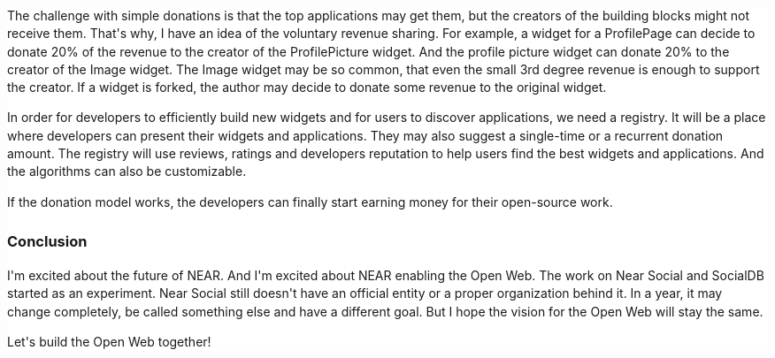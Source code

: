 The challenge with simple donations is that the top applications may get them, but the creators of the building blocks might not receive them.
That's why, I have an idea of the voluntary revenue sharing.
For example, a widget for a ProfilePage can decide to donate 20% of the revenue to the creator of the ProfilePicture widget.
And the profile picture widget can donate 20% to the creator of the Image widget.
The Image widget may be so common, that even the small 3rd degree revenue is enough to support the creator.
If a widget is forked, the author may decide to donate some revenue to the original widget.

In order for developers to efficiently build new widgets and for users to discover applications, we need a registry.
It will be a place where developers can present their widgets and applications.
They may also suggest a single-time or a recurrent donation amount.
The registry will use reviews, ratings and developers reputation to help users find the best widgets and applications.
And the algorithms can also be customizable.

If the donation model works, the developers can finally start earning money for their open-source work.

### Conclusion

I'm excited about the future of NEAR. And I'm excited about NEAR enabling the Open Web.
The work on Near Social and SocialDB started as an experiment. Near Social still doesn't have an official entity or a proper organization behind it.
In a year, it may change completely, be called something else and have a different goal. But I hope the vision for the Open Web will stay the same.

Let's build the Open Web together!

